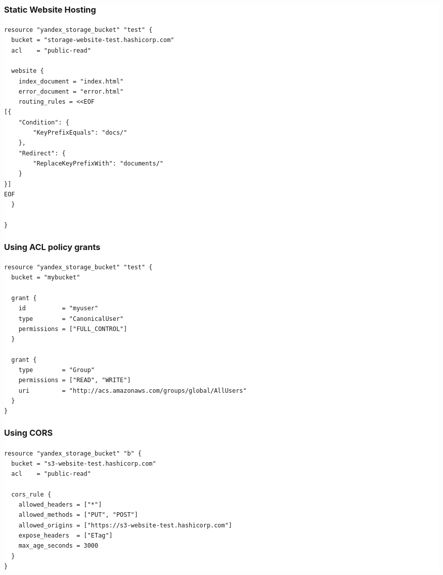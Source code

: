 ### Static Website Hosting

```hcl
resource "yandex_storage_bucket" "test" {
  bucket = "storage-website-test.hashicorp.com"
  acl    = "public-read"

  website {
    index_document = "index.html"
    error_document = "error.html"
    routing_rules = <<EOF
[{
    "Condition": {
        "KeyPrefixEquals": "docs/"
    },
    "Redirect": {
        "ReplaceKeyPrefixWith": "documents/"
    }
}]
EOF
  }

}
```

### Using ACL policy grants

```hcl
resource "yandex_storage_bucket" "test" {
  bucket = "mybucket"

  grant {
    id          = "myuser"
    type        = "CanonicalUser"
    permissions = ["FULL_CONTROL"]
  }

  grant {
    type        = "Group"
    permissions = ["READ", "WRITE"]
    uri         = "http://acs.amazonaws.com/groups/global/AllUsers"
  }
}
```

### Using CORS

```hcl
resource "yandex_storage_bucket" "b" {
  bucket = "s3-website-test.hashicorp.com"
  acl    = "public-read"

  cors_rule {
    allowed_headers = ["*"]
    allowed_methods = ["PUT", "POST"]
    allowed_origins = ["https://s3-website-test.hashicorp.com"]
    expose_headers  = ["ETag"]
    max_age_seconds = 3000
  }
}
```
